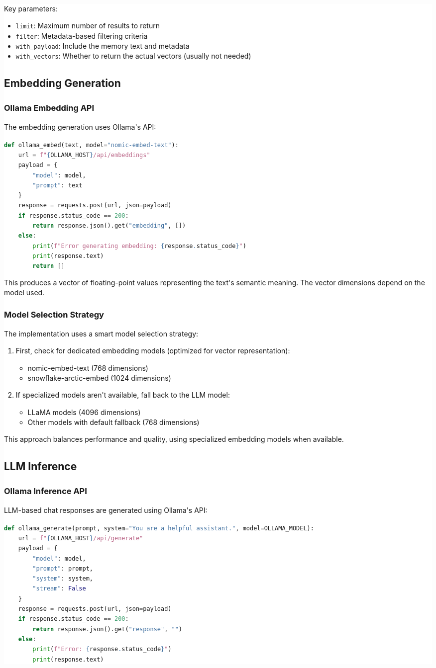 Key parameters:
- `limit`: Maximum number of results to return
- `filter`: Metadata-based filtering criteria
- `with_payload`: Include the memory text and metadata
- `with_vectors`: Whether to return the actual vectors (usually not needed)

## Embedding Generation

### Ollama Embedding API

The embedding generation uses Ollama's API:

```python
def ollama_embed(text, model="nomic-embed-text"):
    url = f"{OLLAMA_HOST}/api/embeddings"
    payload = {
        "model": model,
        "prompt": text
    }
    response = requests.post(url, json=payload)
    if response.status_code == 200:
        return response.json().get("embedding", [])
    else:
        print(f"Error generating embedding: {response.status_code}")
        print(response.text)
        return []
```

This produces a vector of floating-point values representing the text's semantic meaning. The vector dimensions depend on the model used.

### Model Selection Strategy

The implementation uses a smart model selection strategy:

1. First, check for dedicated embedding models (optimized for vector representation):
   - nomic-embed-text (768 dimensions)
   - snowflake-arctic-embed (1024 dimensions)

2. If specialized models aren't available, fall back to the LLM model:
   - LLaMA models (4096 dimensions)
   - Other models with default fallback (768 dimensions)

This approach balances performance and quality, using specialized embedding models when available.

## LLM Inference

### Ollama Inference API

LLM-based chat responses are generated using Ollama's API:

```python
def ollama_generate(prompt, system="You are a helpful assistant.", model=OLLAMA_MODEL):
    url = f"{OLLAMA_HOST}/api/generate"
    payload = {
        "model": model,
        "prompt": prompt,
        "system": system,
        "stream": False
    }
    response = requests.post(url, json=payload)
    if response.status_code == 200:
        return response.json().get("response", "")
    else:
        print(f"Error: {response.status_code}")
        print(response.text)
```